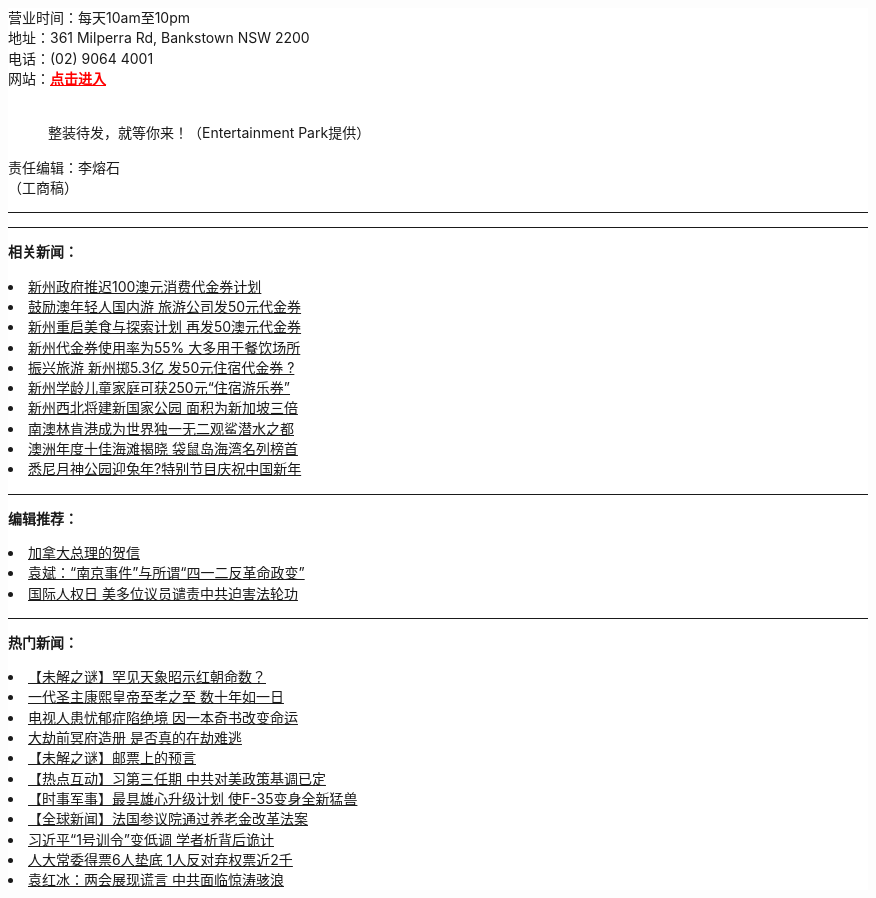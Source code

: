 <p>营业时间：每天10am至10pm<br />
地址：361 Milperra Rd, Bankstown NSW 2200<br />
电话：<ahref="tel:+61-2-90644001">(02) 9064 4001</a><br />
网站：<span style="color: #ff0000;"><strong><a style="color: #ff0000;" href="https://bit.ly/Entertainment_Park" target="_blank" rel="noopener noreferrer">点击进入</a></strong></span></p>
<figure id="attachment_13321272" aria-describedby="caption-attachment-13321272" style="width: 600px" class="wp-caption aligncenter"><a target="_blank" href="https://bit.ly/Entertainment_Park"><img class="size-full wp-image-13321272" src="https://i.epochtimes.com/assets/uploads/2021/10/id13321272-27.jpg" alt="" width="600" b="400" /></a><figcaption id="caption-attachment-13321272" class="wp-caption-text">整装待发，就等你来！（Entertainment Park提供）</figcaption></figure>
<p>责任编辑：李熔石<br />
（工商稿）</p>

<hr>
<hr>

<strong>相关新闻：</strong>
<li><a href="https://github.com/19920513/djy/blob/master/gb/20/12/12/n12614570.md#1">新州政府推迟100澳元消费代金券计划</a></li>
<li><a href="https://github.com/19920513/djy/blob/master/gb/21/6/16/n13025262.md#1">鼓励澳年轻人国内游 旅游公司发50元代金券</a></li>
<li><a href="https://github.com/19920513/djy/blob/master/gb/21/10/13/n13302813.md#1">新州重启美食与探索计划 再发50澳元代金券</a></li>
<li><a href="https://github.com/19920513/djy/blob/master/gb/21/10/18/n13311883.md#1">新州代金券使用率为55% 大多用于餐饮场所</a></li>
<li><a href="https://github.com/19920513/djy/blob/master/gb/21/10/20/n13316165.md#1">振兴旅游 新州掷5.3亿  发50元住宿代金券 ?</a></li>
<li><a href="https://github.com/19920513/djy/blob/master/gb/21/10/21/n13319306.md#1">新州学龄儿童家庭可获250元“住宿游乐券”</a></li>
<li><a href="https://github.com/19920513/djy/blob/master/gb/23/2/27/n13939620.md#1">新州西北将建新国家公园 面积为新加坡三倍</a></li>
<li><a href="https://github.com/19920513/djy/blob/master/gb/23/2/1/n13920416.md#1">南澳林肯港成为世界独一无二观鲨潜水之都</a></li>
<li><a href="https://github.com/19920513/djy/blob/master/gb/23/2/1/n13919680.md#1">澳洲年度十佳海滩揭晓 袋鼠岛海湾名列榜首</a></li>
<li><a href="https://github.com/19920513/djy/blob/master/gb/23/1/7/n13901159.md#1">悉尼月神公园迎兔年?特别节目庆祝中国新年</a></li>
<hr>


<strong>编辑推荐：</strong>
<li><a href="https://github.com/19920513/djy/blob/master/gb/15/12/10/n4593139.md?dfh#1" target="_blank">加拿大总理的贺信</a></li><li><a href="https://github.com/tsiac2612/djy/blob/master/gb/19/12/18/n11729917.md#1" target="_blank">袁斌：“南京事件”与所谓“四一二反革命政变”</a></li><li><a href="https://github.com/tsiac2612/djy/blob/master/gb/19/12/12/n11717665.md#1" target="_blank">国际人权日 美多位议员谴责中共迫害法轮功</a></li><hr>


<strong>热门新闻：</strong>
<li><a href="https://github.com/19920513/djy/blob/master/gb/23/3/8/n13945330.md#1">【未解之谜】罕见天象昭示红朝命数？</a></li>
<li><a href="https://github.com/19920513/djy/blob/master/gb/23/3/6/n13944080.md#1">一代圣主康熙皇帝至孝之至 数十年如一日</a></li>
<li><a href="https://github.com/19920513/djy/blob/master/gb/23/3/8/n13945916.md#1">电视人患忧郁症陷绝境 因一本奇书改变命运</a></li>
<li><a href="https://github.com/19920513/djy/blob/master/gb/22/5/22/n13743021.md#1">大劫前冥府造册 是否真的在劫难逃</a></li>
<li><a href="https://github.com/19920513/djy/blob/master/gb/23/3/11/n13947696.md#1">【未解之谜】邮票上的预言</a></li>
<li><a href="https://github.com/19920513/djy/blob/master/gb/23/3/14/n13949716.md#1">【热点互动】习第三任期 中共对美政策基调已定</a></li>
<li><a href="https://github.com/19920513/djy/blob/master/gb/23/3/11/n13947842.md#1">【时事军事】最具雄心升级计划 使F-35变身全新猛兽</a></li>
<li><a href="https://github.com/19920513/djy/blob/master/gb/23/3/13/n13949309.md#1">【全球新闻】法国参议院通过养老金改革法案</a></li>
<li><a href="https://github.com/19920513/djy/blob/master/gb/23/3/10/n13947527.md#1">习近平“1号训令”变低调 学者析背后诡计</a></li>
<li><a href="https://github.com/19920513/djy/blob/master/gb/23/3/12/n13948537.md#1">人大常委得票6人垫底 1人反对弃权票近2千</a></li>
<li><a href="https://github.com/19920513/djy/blob/master/gb/23/3/12/n13948474.md#1">袁红冰：两会展现谎言 中共面临惊涛骇浪</a></li>